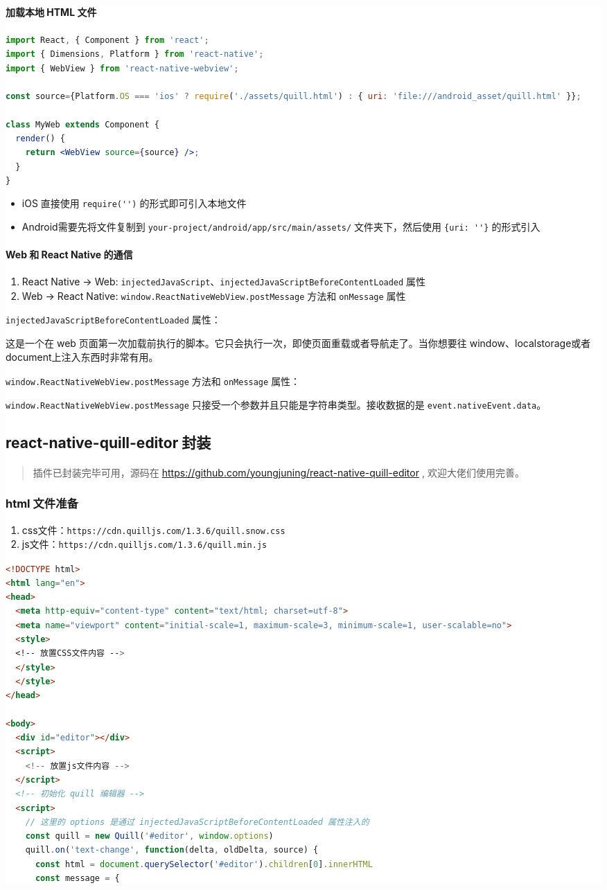 #### 加载本地 HTML 文件

```jsx
import React, { Component } from 'react';
import { Dimensions, Platform } from 'react-native';
import { WebView } from 'react-native-webview';

const source={Platform.OS === 'ios' ? require('./assets/quill.html') : { uri: 'file:///android_asset/quill.html' }};

class MyWeb extends Component {
  render() {
    return <WebView source={source} />;
  }
}
```

- iOS 直接使用 `require('')` 的形式即可引入本地文件

- Android需要先将文件复制到 `your-project/android/app/src/main/assets/` 文件夹下，然后使用 `{uri: ''}` 的形式引入

#### Web 和 React Native 的通信

1. React Native -> Web:  `injectedJavaScript`、`injectedJavaScriptBeforeContentLoaded` 属性
2. Web -> React Native:  `window.ReactNativeWebView.postMessage` 方法和 `onMessage` 属性

`injectedJavaScriptBeforeContentLoaded` 属性：

这是一个在 web 页面第一次加载前执行的脚本。它只会执行一次，即使页面重载或者导航走了。当你想要往 window、localstorage或者document上注入东西时非常有用。

`window.ReactNativeWebView.postMessage` 方法和 `onMessage` 属性：

`window.ReactNativeWebView.postMessage` 只接受一个参数并且只能是字符串类型。接收数据的是 `event.nativeEvent.data`。

## react-native-quill-editor 封装

> 插件已封装完毕可用，源码在 https://github.com/youngjuning/react-native-quill-editor , 欢迎大佬们使用完善。

### html 文件准备

1. css文件：`https://cdn.quilljs.com/1.3.6/quill.snow.css`
2. js文件：`https://cdn.quilljs.com/1.3.6/quill.min.js`

```html
<!DOCTYPE html>
<html lang="en">
<head>
  <meta http-equiv="content-type" content="text/html; charset=utf-8">
  <meta name="viewport" content="initial-scale=1, maximum-scale=3, minimum-scale=1, user-scalable=no">
  <style>
  <!-- 放置CSS文件内容 -->
  </style>
  </style>
</head>

<body>
  <div id="editor"></div>
  <script>
    <!-- 放置js文件内容 -->
  </script>
  <!-- 初始化 quill 编辑器 -->
  <script>
    // 这里的 options 是通过 injectedJavaScriptBeforeContentLoaded 属性注入的
    const quill = new Quill('#editor', window.options)
    quill.on('text-change', function(delta, oldDelta, source) {
      const html = document.querySelector('#editor').children[0].innerHTML
      const message = {
```